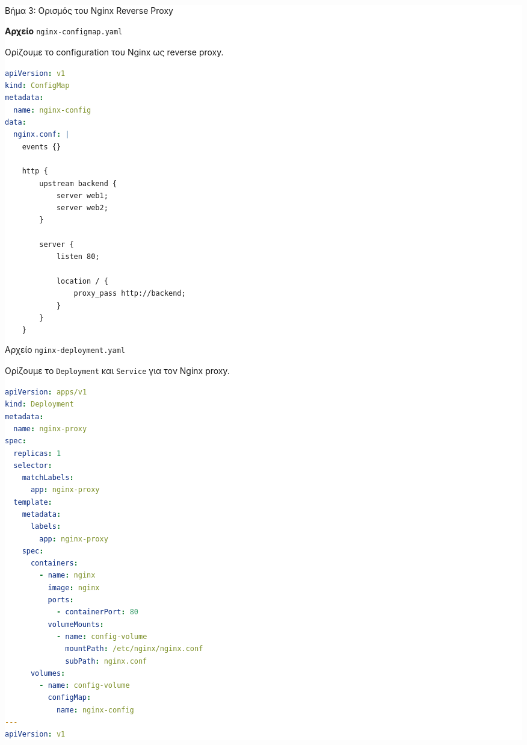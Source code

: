 

Βήμα 3: Ορισμός του Nginx Reverse Proxy


**Αρχείο** `nginx-configmap.yaml`

Ορίζουμε το configuration του Nginx ως reverse proxy.

```yaml
apiVersion: v1
kind: ConfigMap
metadata:
  name: nginx-config
data:
  nginx.conf: |
    events {}

    http {
        upstream backend {
            server web1;
            server web2;
        }

        server {
            listen 80;

            location / {
                proxy_pass http://backend;
            }
        }
    }
```


Αρχείο `nginx-deployment.yaml`

Ορίζουμε το `Deployment` και `Service` για τον Nginx proxy.

```yaml
apiVersion: apps/v1
kind: Deployment
metadata:
  name: nginx-proxy
spec:
  replicas: 1
  selector:
    matchLabels:
      app: nginx-proxy
  template:
    metadata:
      labels:
        app: nginx-proxy
    spec:
      containers:
        - name: nginx
          image: nginx
          ports:
            - containerPort: 80
          volumeMounts:
            - name: config-volume
              mountPath: /etc/nginx/nginx.conf
              subPath: nginx.conf
      volumes:
        - name: config-volume
          configMap:
            name: nginx-config
---
apiVersion: v1
```